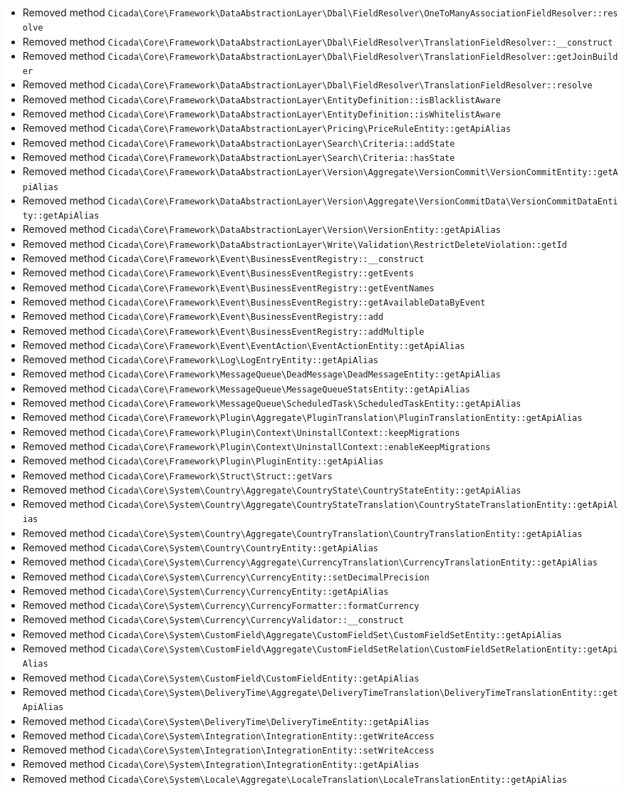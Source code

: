 * Removed method `Cicada\Core\Framework\DataAbstractionLayer\Dbal\FieldResolver\OneToManyAssociationFieldResolver::resolve`
* Removed method `Cicada\Core\Framework\DataAbstractionLayer\Dbal\FieldResolver\TranslationFieldResolver::__construct`
* Removed method `Cicada\Core\Framework\DataAbstractionLayer\Dbal\FieldResolver\TranslationFieldResolver::getJoinBuilder`
* Removed method `Cicada\Core\Framework\DataAbstractionLayer\Dbal\FieldResolver\TranslationFieldResolver::resolve`
* Removed method `Cicada\Core\Framework\DataAbstractionLayer\EntityDefinition::isBlacklistAware`
* Removed method `Cicada\Core\Framework\DataAbstractionLayer\EntityDefinition::isWhitelistAware`
* Removed method `Cicada\Core\Framework\DataAbstractionLayer\Pricing\PriceRuleEntity::getApiAlias`
* Removed method `Cicada\Core\Framework\DataAbstractionLayer\Search\Criteria::addState`
* Removed method `Cicada\Core\Framework\DataAbstractionLayer\Search\Criteria::hasState`
* Removed method `Cicada\Core\Framework\DataAbstractionLayer\Version\Aggregate\VersionCommit\VersionCommitEntity::getApiAlias`
* Removed method `Cicada\Core\Framework\DataAbstractionLayer\Version\Aggregate\VersionCommitData\VersionCommitDataEntity::getApiAlias`
* Removed method `Cicada\Core\Framework\DataAbstractionLayer\Version\VersionEntity::getApiAlias`
* Removed method `Cicada\Core\Framework\DataAbstractionLayer\Write\Validation\RestrictDeleteViolation::getId`
* Removed method `Cicada\Core\Framework\Event\BusinessEventRegistry::__construct`
* Removed method `Cicada\Core\Framework\Event\BusinessEventRegistry::getEvents`
* Removed method `Cicada\Core\Framework\Event\BusinessEventRegistry::getEventNames`
* Removed method `Cicada\Core\Framework\Event\BusinessEventRegistry::getAvailableDataByEvent`
* Removed method `Cicada\Core\Framework\Event\BusinessEventRegistry::add`
* Removed method `Cicada\Core\Framework\Event\BusinessEventRegistry::addMultiple`
* Removed method `Cicada\Core\Framework\Event\EventAction\EventActionEntity::getApiAlias`
* Removed method `Cicada\Core\Framework\Log\LogEntryEntity::getApiAlias`
* Removed method `Cicada\Core\Framework\MessageQueue\DeadMessage\DeadMessageEntity::getApiAlias`
* Removed method `Cicada\Core\Framework\MessageQueue\MessageQueueStatsEntity::getApiAlias`
* Removed method `Cicada\Core\Framework\MessageQueue\ScheduledTask\ScheduledTaskEntity::getApiAlias`
* Removed method `Cicada\Core\Framework\Plugin\Aggregate\PluginTranslation\PluginTranslationEntity::getApiAlias`
* Removed method `Cicada\Core\Framework\Plugin\Context\UninstallContext::keepMigrations`
* Removed method `Cicada\Core\Framework\Plugin\Context\UninstallContext::enableKeepMigrations`
* Removed method `Cicada\Core\Framework\Plugin\PluginEntity::getApiAlias`
* Removed method `Cicada\Core\Framework\Struct\Struct::getVars`
* Removed method `Cicada\Core\System\Country\Aggregate\CountryState\CountryStateEntity::getApiAlias`
* Removed method `Cicada\Core\System\Country\Aggregate\CountryStateTranslation\CountryStateTranslationEntity::getApiAlias`
* Removed method `Cicada\Core\System\Country\Aggregate\CountryTranslation\CountryTranslationEntity::getApiAlias`
* Removed method `Cicada\Core\System\Country\CountryEntity::getApiAlias`
* Removed method `Cicada\Core\System\Currency\Aggregate\CurrencyTranslation\CurrencyTranslationEntity::getApiAlias`
* Removed method `Cicada\Core\System\Currency\CurrencyEntity::setDecimalPrecision`
* Removed method `Cicada\Core\System\Currency\CurrencyEntity::getApiAlias`
* Removed method `Cicada\Core\System\Currency\CurrencyFormatter::formatCurrency`
* Removed method `Cicada\Core\System\Currency\CurrencyValidator::__construct`
* Removed method `Cicada\Core\System\CustomField\Aggregate\CustomFieldSet\CustomFieldSetEntity::getApiAlias`
* Removed method `Cicada\Core\System\CustomField\Aggregate\CustomFieldSetRelation\CustomFieldSetRelationEntity::getApiAlias`
* Removed method `Cicada\Core\System\CustomField\CustomFieldEntity::getApiAlias`
* Removed method `Cicada\Core\System\DeliveryTime\Aggregate\DeliveryTimeTranslation\DeliveryTimeTranslationEntity::getApiAlias`
* Removed method `Cicada\Core\System\DeliveryTime\DeliveryTimeEntity::getApiAlias`
* Removed method `Cicada\Core\System\Integration\IntegrationEntity::getWriteAccess`
* Removed method `Cicada\Core\System\Integration\IntegrationEntity::setWriteAccess`
* Removed method `Cicada\Core\System\Integration\IntegrationEntity::getApiAlias`
* Removed method `Cicada\Core\System\Locale\Aggregate\LocaleTranslation\LocaleTranslationEntity::getApiAlias`